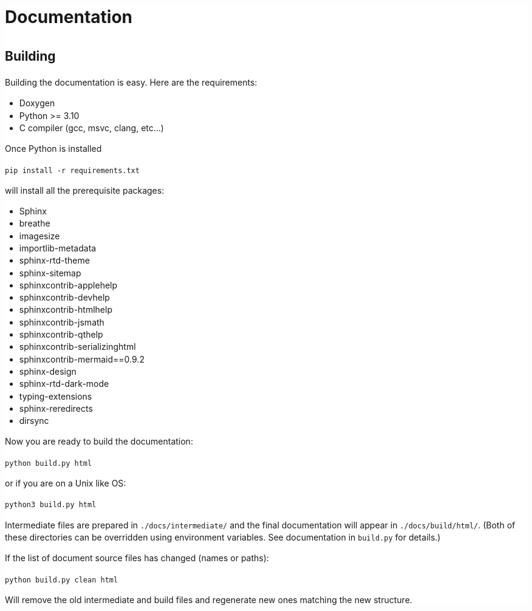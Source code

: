 # Documentation

## Building

Building the documentation is easy. Here are the requirements:

* Doxygen
* Python >= 3.10
* C compiler (gcc, msvc, clang, etc...)

Once Python is installed

    pip install -r requirements.txt

will install all the prerequisite packages:

* Sphinx
* breathe
* imagesize
* importlib-metadata
* sphinx-rtd-theme
* sphinx-sitemap
* sphinxcontrib-applehelp
* sphinxcontrib-devhelp
* sphinxcontrib-htmlhelp
* sphinxcontrib-jsmath
* sphinxcontrib-qthelp
* sphinxcontrib-serializinghtml
* sphinxcontrib-mermaid==0.9.2
* sphinx-design
* sphinx-rtd-dark-mode
* typing-extensions
* sphinx-reredirects
* dirsync

Now you are ready to build the documentation:

    python build.py html

or if you are on a Unix like OS:

    python3 build.py html

Intermediate files are prepared in `./docs/intermediate/` and the final documentation will appear in
`./docs/build/html/`.  (Both of these directories can be overridden using environment variables. See documentation in
`build.py` for details.)

If the list of document source files has changed (names or paths):

    python build.py clean html

Will remove the old intermediate and build files and regenerate new ones matching the new structure.
